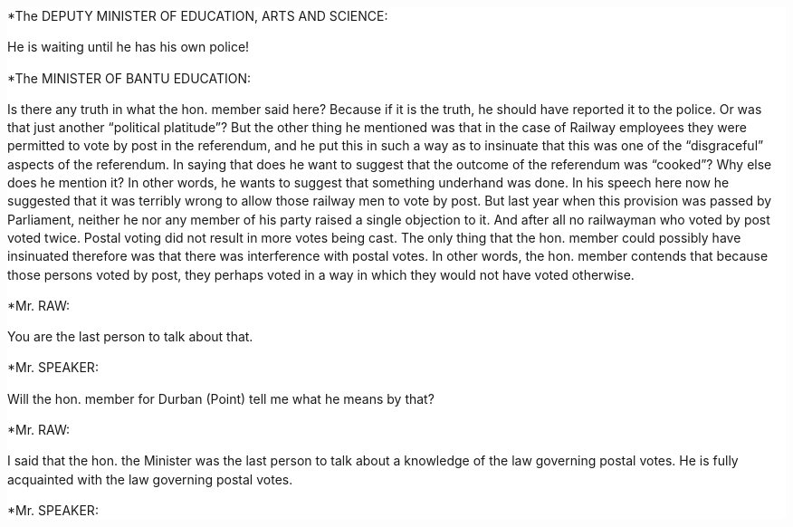 </speech>

<speech by="#deputy_minister_of_education_arts_and_science">

<from>*The <person refersTo="hansard_za">DEPUTY MINISTER OF EDUCATION, ARTS AND SCIENCE</person>:</from>

<p>He is waiting until he has his own police!</p>

</speech>

<speech by="#minister_of_bantu_education">

<from>*The <person refersTo="hansard_za">MINISTER OF BANTU EDUCATION</person>:</from>

<p>Is there any truth in what the hon. member said here&#x003F; Because if it is the truth, he should have reported it to the police. Or was that just another &#x201C;political platitude&#x201D;&#x003F; But the other thing he mentioned was that in the case of Railway employees they were permitted to vote by post in the referendum, and he put this in such a way as to insinuate that this was one of the &#x201C;disgraceful&#x201D; aspects of the referendum. In saying that does he want to suggest that the outcome of the referendum was &#x201C;cooked&#x201D;&#x003F; Why else does he mention it&#x003F; In other words, he wants to suggest that something underhand was done. In his speech here now he suggested that it was terribly wrong to allow those railway men to vote by post. But last year when this provision was passed by Parliament, neither he nor any member of his party raised a single objection to it. And after all no railwayman who voted by post voted twice. Postal voting did not result in more votes being cast. The only thing that the hon. member could possibly have insinuated therefore was that there was interference with postal votes. In other words, the hon. member contends that because those persons voted by post, they perhaps voted in a way in which they would not have voted otherwise.</p>

</speech>

<speech by="#raw">

<from>*Mr. <person refersTo="hansard_za">RAW</person>:</from>

<p>You are the last person to talk about that.</p>

</speech>

<speech by="#speaker">

<from>*Mr. <person refersTo="hansard_za">SPEAKER</person>:</from>

<p>Will the hon. member for Durban (Point) tell me what he means by that&#x003F;</p>

</speech>

<speech by="#raw">

<from>*Mr. <person refersTo="hansard_za">RAW</person>:</from>

<p>I said that the hon. the Minister was the last person to talk about a knowledge of the law governing postal votes. He is fully acquainted with the law governing postal votes.</p>

</speech>

<speech by="#speaker">

<from>*Mr. <person refersTo="hansard_za">SPEAKER</person>:</from>
